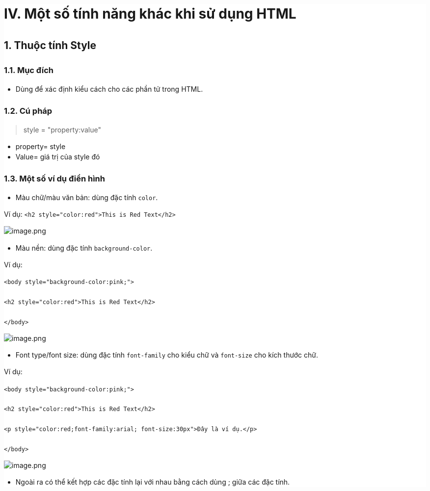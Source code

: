 # IV. Một số tính năng khác khi sử dụng HTML

## 1. Thuộc tính Style

### 1.1. Mục đích

- Dùng để xác định kiểu cách cho các phần tử trong HTML.

### 1.2. Cú pháp

> style = "property:value"

- property= style
- Value= giá trị của style đó 

### 1.3. Một số ví dụ điển hình

- Màu chữ/màu văn bản: dùng đặc tính `color`. 

Ví dụ: `<h2 style="color:red">This is Red Text</h2>    `

![image.png](https://images.viblo.asia/e78284e9-c9ad-4759-a9a7-8c6cf0e6aa80.png)

- Màu nền: dùng đặc tính `background-color`.

Ví dụ: 

```
<body style="background-color:pink;">

<h2 style="color:red">This is Red Text</h2>

</body>
```

![image.png](https://images.viblo.asia/64504325-5f73-4fad-baf1-3a3660a82199.png)

- Font type/font size: dùng đặc tính `font-family` cho kiểu chữ và `font-size` cho kích thước chữ.

Ví dụ: 
```
<body style="background-color:pink;">

<h2 style="color:red">This is Red Text</h2>
  
<p style="color:red;font-family:arial; font-size:30px">Đây là ví dụ.</p>
 
</body>
```

![image.png](https://images.viblo.asia/c50bd4b1-1d10-4588-b970-e4f3c489cb84.png)

- Ngoài ra có thể kết hợp các đặc tính lại với nhau bằng cách dùng ; giữa các đặc tính.
